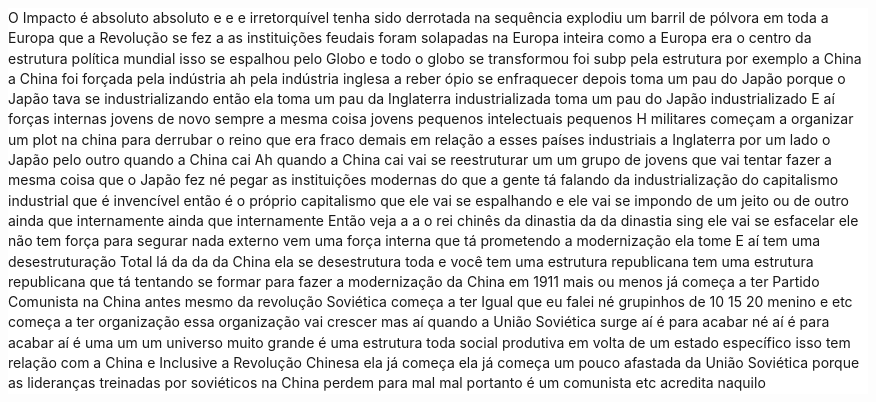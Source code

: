O Impacto é absoluto absoluto e e e
irretorquível tenha sido derrotada na
sequência explodiu um barril de pólvora
em toda a Europa que a Revolução se fez
a as instituições feudais foram
solapadas na Europa inteira como a
Europa era o centro da estrutura
política mundial isso se espalhou pelo
Globo e todo o globo se
transformou foi subp pela estrutura por
exemplo a China a China foi forçada pela
indústria ah pela indústria inglesa a
reber ópio se enfraquecer depois toma um
pau do Japão porque o Japão tava se
industrializando então ela toma um pau
da Inglaterra industrializada toma um
pau do Japão industrializado E aí forças
internas jovens de novo sempre a mesma
coisa jovens pequenos intelectuais
pequenos H
militares começam a organizar um plot na
china para derrubar o reino que era
fraco demais em relação a esses países
industriais a Inglaterra por um lado o
Japão pelo outro quando a China cai Ah
quando a China cai vai se reestruturar
um um grupo de jovens que vai tentar
fazer a mesma coisa que o Japão fez né
pegar as instituições modernas do que a
gente tá falando da industrialização do
capitalismo industrial que é invencível
então é o próprio capitalismo que ele
vai se espalhando e ele vai se impondo
de um jeito ou de outro ainda que
internamente ainda que internamente
Então veja a a o rei chinês da
dinastia da da dinastia sing ele vai se
esfacelar ele não tem força para segurar
nada externo vem uma força interna que
tá prometendo a modernização ela tome E
aí tem uma desestruturação Total lá da
da da China ela se desestrutura
toda e você tem uma estrutura
republicana tem uma estrutura
republicana que tá tentando se formar
para fazer a modernização da China em
1911 mais ou menos já começa a ter
Partido Comunista na China antes mesmo
da revolução Soviética começa a ter
Igual que eu falei né grupinhos de 10 15
20 menino e etc começa a ter organização
essa organização vai crescer mas aí
quando a União Soviética surge aí é para
acabar né aí é para acabar aí é uma um
um universo muito grande é uma estrutura
toda social produtiva em volta de um
estado específico isso tem relação com a
China e Inclusive a Revolução Chinesa
ela já começa
ela já começa um pouco afastada da União
Soviética porque as lideranças treinadas
por soviéticos na China perdem para mal
mal portanto é um comunista etc acredita
naquilo